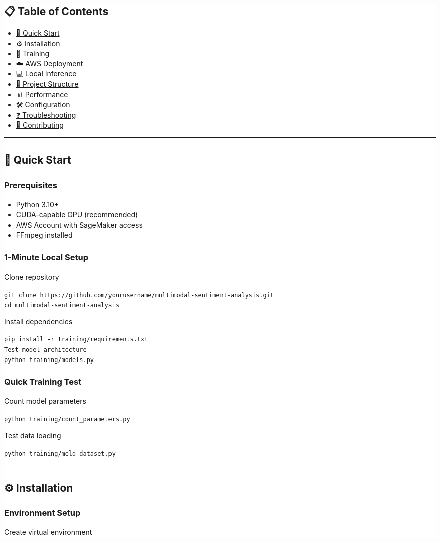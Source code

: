 
## 📋 Table of Contents

- [🚀 Quick Start](#-quick-start)
- [⚙️ Installation](#️-installation)
- [🔧 Training](#-training)
- [☁️ AWS Deployment](#️-aws-deployment)
- [💻 Local Inference](#-local-inference)
- [📁 Project Structure](#-project-structure)
- [📊 Performance](#-performance)
- [🛠️ Configuration](#️-configuration)
- [❓ Troubleshooting](#-troubleshooting)
- [🤝 Contributing](#-contributing)

---

## 🚀 Quick Start

### Prerequisites
- Python 3.10+
- CUDA-capable GPU (recommended)
- AWS Account with SageMaker access
- FFmpeg installed

### 1-Minute Local Setup

  Clone repository
  
    git clone https://github.com/yourusername/multimodal-sentiment-analysis.git
    cd multimodal-sentiment-analysis
  
Install dependencies

    pip install -r training/requirements.txt
    Test model architecture
    python training/models.py

### Quick Training Test

 Count model parameters
 
    python training/count_parameters.py
 Test data loading
 
    python training/meld_dataset.py

---

## ⚙️ Installation

### Environment Setup

Create virtual environment
